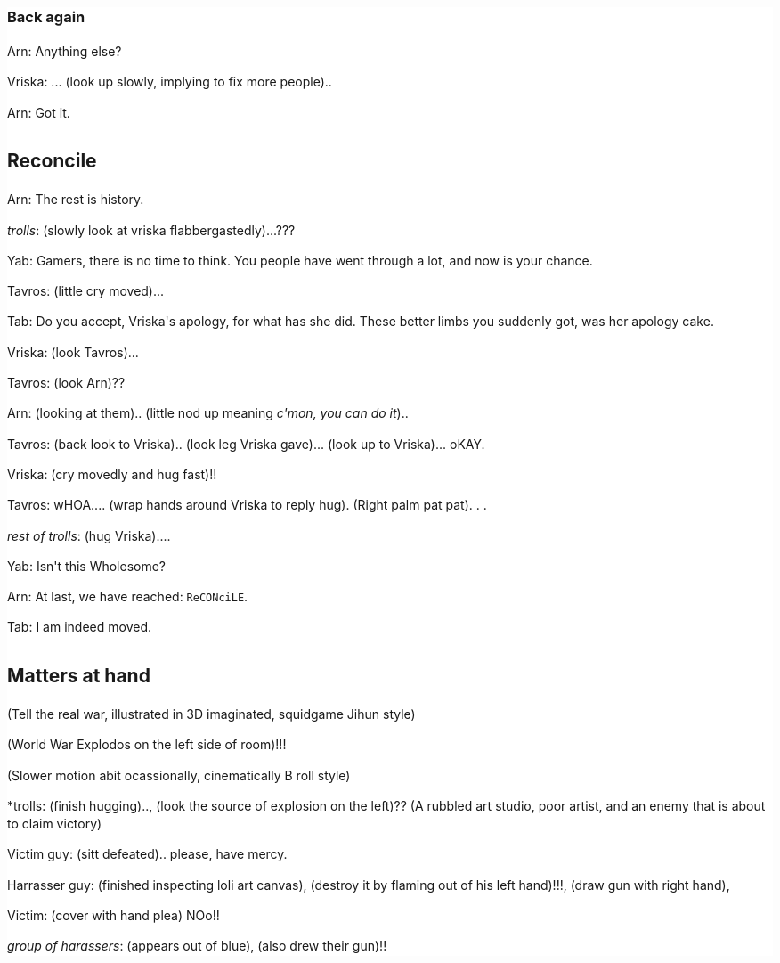 ### Back again

Arn: Anything else?

Vriska: ... (look up slowly, implying to fix more people)..

Arn: Got it.

## Reconcile

Arn: The rest is history.

*trolls*: (slowly look at vriska flabbergastedly)...???

Yab: Gamers, there is no time to think. You people have went through a lot, and now is your chance.

Tavros: (little cry moved)...

Tab: Do you accept, Vriska's apology, for what has she did. These better limbs you suddenly got, was her apology cake.

Vriska: (look Tavros)...

Tavros: (look Arn)??

Arn: (looking at them).. (little nod up meaning *c'mon, you can do it*)..

Tavros: (back look to Vriska).. (look leg Vriska gave)... (look up to Vriska)... oKAY.

Vriska: (cry movedly and hug fast)!!

Tavros: wHOA.... (wrap hands around Vriska to reply hug). (Right palm pat pat). . .

*rest of trolls*: (hug Vriska)....

Yab: Isn't this Wholesome?

Arn: At last, we have reached: `ReCONciLE`.

Tab: I am indeed moved.

## Matters at hand

(Tell the real war, illustrated in 3D imaginated, squidgame Jihun style)

(World War Explodos on the left side of room)!!!

(Slower motion abit ocassionally, cinematically B roll style)

*trolls: (finish hugging).., (look the source of explosion on the left)?? (A rubbled art studio, poor artist, and an enemy that is about to claim victory)

Victim guy: (sitt defeated).. please, have mercy.

Harrasser guy: (finished inspecting loli art canvas), (destroy it by flaming out of his left hand)!!!, (draw gun with right hand),

Victim: (cover with hand plea) NOo!!

*group of harassers*: (appears out of blue), (also drew their gun)!!
